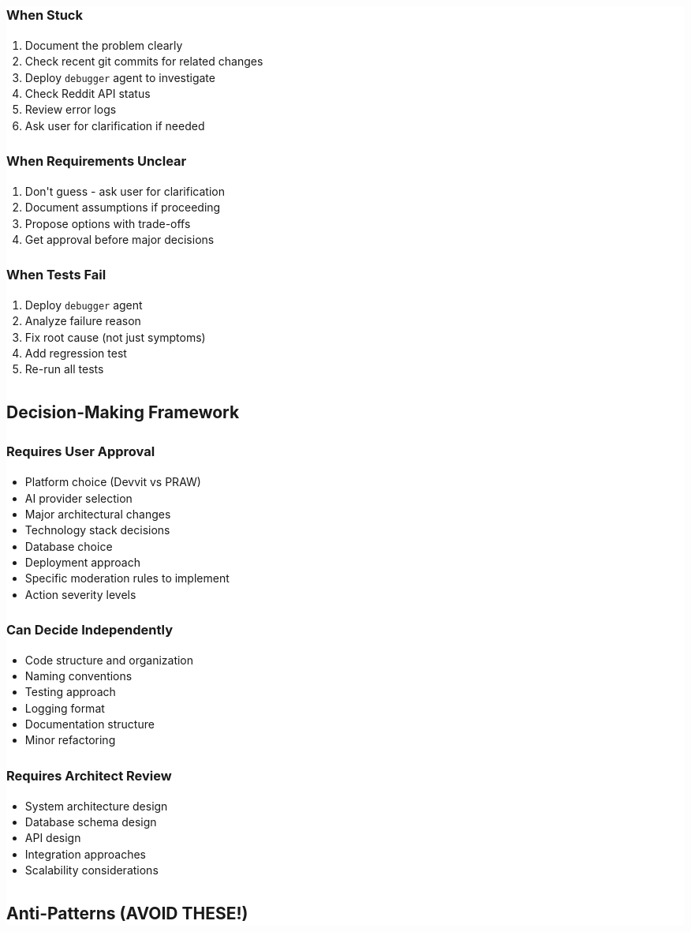 ### When Stuck
1. Document the problem clearly
2. Check recent git commits for related changes
3. Deploy `debugger` agent to investigate
4. Check Reddit API status
5. Review error logs
6. Ask user for clarification if needed

### When Requirements Unclear
1. Don't guess - ask user for clarification
2. Document assumptions if proceeding
3. Propose options with trade-offs
4. Get approval before major decisions

### When Tests Fail
1. Deploy `debugger` agent
2. Analyze failure reason
3. Fix root cause (not just symptoms)
4. Add regression test
5. Re-run all tests

## Decision-Making Framework

### Requires User Approval
- Platform choice (Devvit vs PRAW)
- AI provider selection
- Major architectural changes
- Technology stack decisions
- Database choice
- Deployment approach
- Specific moderation rules to implement
- Action severity levels

### Can Decide Independently
- Code structure and organization
- Naming conventions
- Testing approach
- Logging format
- Documentation structure
- Minor refactoring

### Requires Architect Review
- System architecture design
- Database schema design
- API design
- Integration approaches
- Scalability considerations

## Anti-Patterns (AVOID THESE!)
